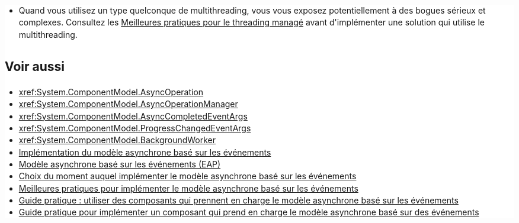 -   Quand vous utilisez un type quelconque de multithreading, vous vous exposez potentiellement à des bogues sérieux et complexes. Consultez les [Meilleures pratiques pour le threading managé](../../../docs/standard/threading/managed-threading-best-practices.md) avant d'implémenter une solution qui utilise le multithreading.  
  
## <a name="see-also"></a>Voir aussi

- <xref:System.ComponentModel.AsyncOperation>  
- <xref:System.ComponentModel.AsyncOperationManager>  
- <xref:System.ComponentModel.AsyncCompletedEventArgs>  
- <xref:System.ComponentModel.ProgressChangedEventArgs>  
- <xref:System.ComponentModel.BackgroundWorker>  
- [Implémentation du modèle asynchrone basé sur les événements](../../../docs/standard/asynchronous-programming-patterns/implementing-the-event-based-asynchronous-pattern.md)  
- [Modèle asynchrone basé sur les événements (EAP)](../../../docs/standard/asynchronous-programming-patterns/event-based-asynchronous-pattern-eap.md)  
- [Choix du moment auquel implémenter le modèle asynchrone basé sur les événements](../../../docs/standard/asynchronous-programming-patterns/deciding-when-to-implement-the-event-based-asynchronous-pattern.md)  
- [Meilleures pratiques pour implémenter le modèle asynchrone basé sur les événements](../../../docs/standard/asynchronous-programming-patterns/best-practices-for-implementing-the-event-based-asynchronous-pattern.md)  
- [Guide pratique : utiliser des composants qui prennent en charge le modèle asynchrone basé sur les événements](../../../docs/standard/asynchronous-programming-patterns/how-to-use-components-that-support-the-event-based-asynchronous-pattern.md)  
- [Guide pratique pour implémenter un composant qui prend en charge le modèle asynchrone basé sur des événements](../../../docs/standard/asynchronous-programming-patterns/component-that-supports-the-event-based-asynchronous-pattern.md)
